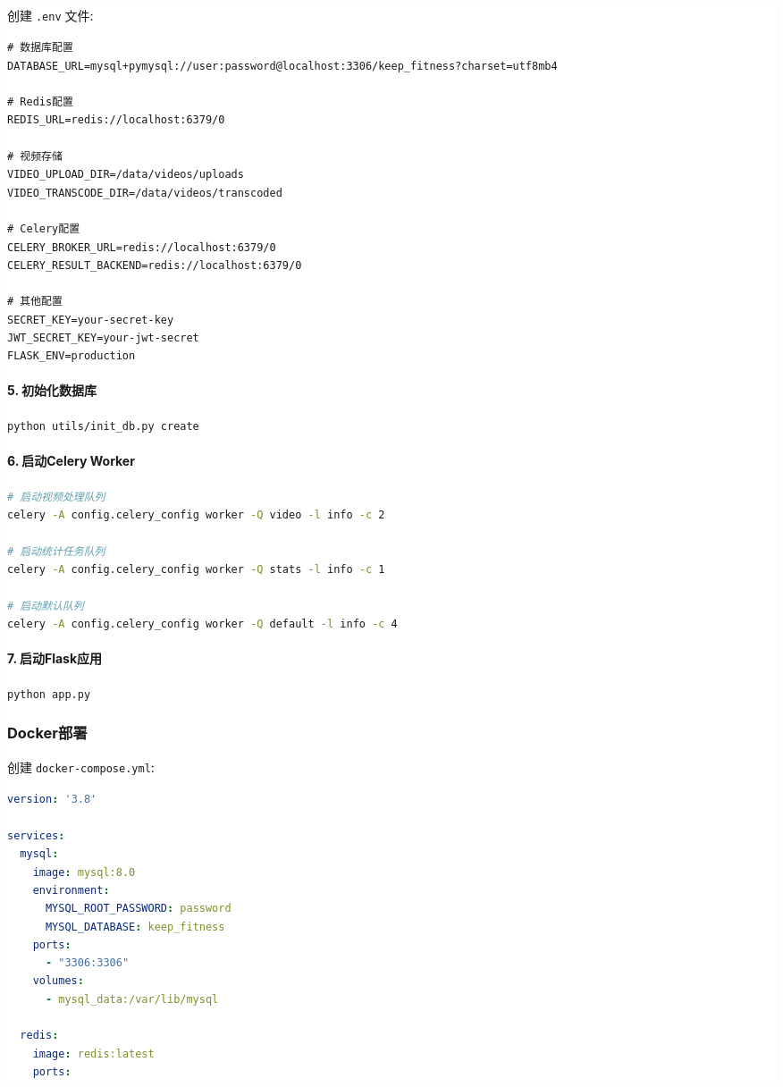 创建 `.env` 文件:
```env
# 数据库配置
DATABASE_URL=mysql+pymysql://user:password@localhost:3306/keep_fitness?charset=utf8mb4

# Redis配置
REDIS_URL=redis://localhost:6379/0

# 视频存储
VIDEO_UPLOAD_DIR=/data/videos/uploads
VIDEO_TRANSCODE_DIR=/data/videos/transcoded

# Celery配置
CELERY_BROKER_URL=redis://localhost:6379/0
CELERY_RESULT_BACKEND=redis://localhost:6379/0

# 其他配置
SECRET_KEY=your-secret-key
JWT_SECRET_KEY=your-jwt-secret
FLASK_ENV=production
```

#### 5. 初始化数据库

```bash
python utils/init_db.py create
```

#### 6. 启动Celery Worker

```bash
# 启动视频处理队列
celery -A config.celery_config worker -Q video -l info -c 2

# 启动统计任务队列
celery -A config.celery_config worker -Q stats -l info -c 1

# 启动默认队列
celery -A config.celery_config worker -Q default -l info -c 4
```

#### 7. 启动Flask应用

```bash
python app.py
```

### Docker部署

创建 `docker-compose.yml`:
```yaml
version: '3.8'

services:
  mysql:
    image: mysql:8.0
    environment:
      MYSQL_ROOT_PASSWORD: password
      MYSQL_DATABASE: keep_fitness
    ports:
      - "3306:3306"
    volumes:
      - mysql_data:/var/lib/mysql

  redis:
    image: redis:latest
    ports:
```